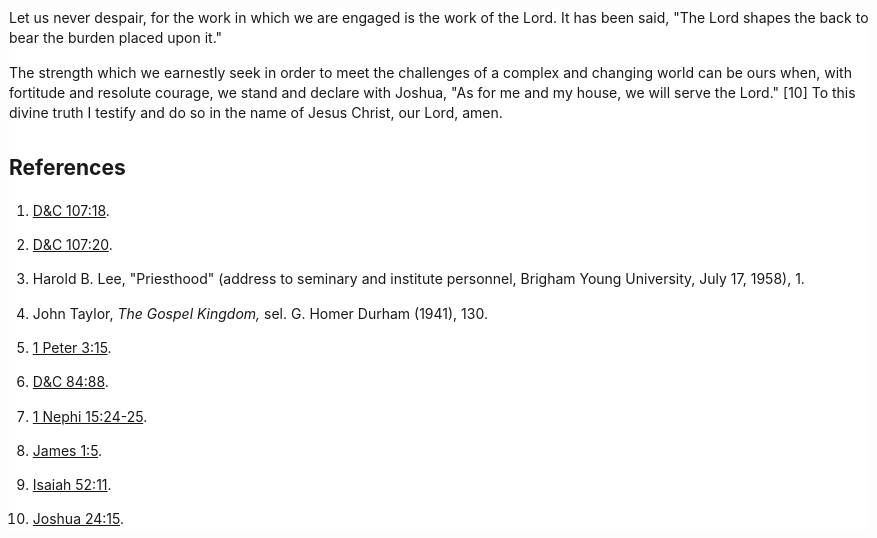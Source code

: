 Let us never despair, for the work in which we are engaged is the work of the
Lord. It has been said, "The Lord shapes the back to bear the burden placed
upon it."

The strength which we earnestly seek in order to meet the challenges of a
complex and changing world can be ours when, with fortitude and resolute
courage, we stand and declare with Joshua, "As for me and my house, we will
serve the Lord." [10]  To this divine truth I testify and do so in the name of
Jesus Christ, our Lord, amen.

## References

  1.   [D&amp;C 107:18](https://www.lds.org/scriptures/dc-testament/dc/107.18?lang=eng#17).

  2.   [D&amp;C 107:20](https://www.lds.org/scriptures/dc-testament/dc/107.20?lang=eng#19).

  3.  Harold B. Lee, "Priesthood" (address to seminary and institute personnel, Brigham Young University, July 17, 1958), 1.

  4.  John Taylor, _The Gospel Kingdom,_ sel. G. Homer Durham (1941), 130.

  5.   [1 Peter 3:15](https://www.lds.org/scriptures/nt/1-pet/3.15?lang=eng#14).

  6.   [D&amp;C 84:88](https://www.lds.org/scriptures/dc-testament/dc/84.88?lang=eng#87).

  7.   [1 Nephi 15:24-25](https://www.lds.org/scriptures/bofm/1-ne/15.24-25?lang=eng#23).

  8.   [James 1:5](https://www.lds.org/scriptures/nt/james/1.5?lang=eng#4).

  9.   [Isaiah 52:11](https://www.lds.org/scriptures/ot/isa/52.11?lang=eng#10).

  10.   [Joshua 24:15](https://www.lds.org/scriptures/ot/josh/24.15?lang=eng#14).

